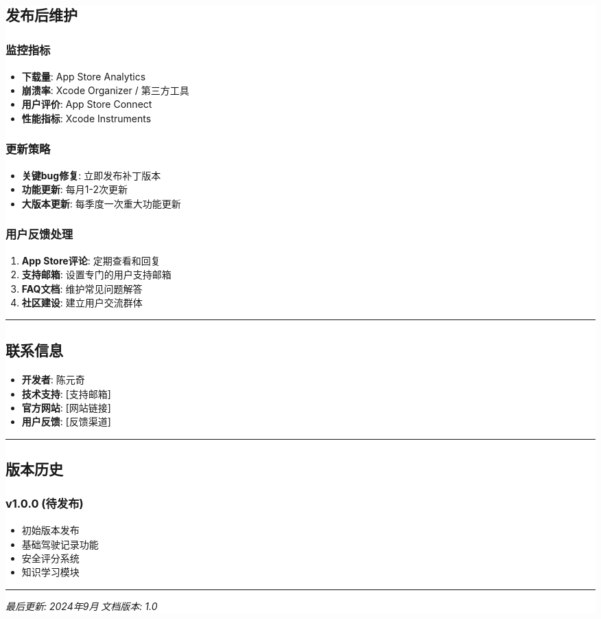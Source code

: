 
## 发布后维护

### 监控指标
- **下载量**: App Store Analytics
- **崩溃率**: Xcode Organizer / 第三方工具
- **用户评价**: App Store Connect
- **性能指标**: Xcode Instruments

### 更新策略
- **关键bug修复**: 立即发布补丁版本
- **功能更新**: 每月1-2次更新
- **大版本更新**: 每季度一次重大功能更新

### 用户反馈处理
1. **App Store评论**: 定期查看和回复
2. **支持邮箱**: 设置专门的用户支持邮箱
3. **FAQ文档**: 维护常见问题解答
4. **社区建设**: 建立用户交流群体

---

## 联系信息

- **开发者**: 陈元奇
- **技术支持**: [支持邮箱]
- **官方网站**: [网站链接]
- **用户反馈**: [反馈渠道]

---

## 版本历史

### v1.0.0 (待发布)
- 初始版本发布
- 基础驾驶记录功能
- 安全评分系统
- 知识学习模块

---

*最后更新: 2024年9月*
*文档版本: 1.0*